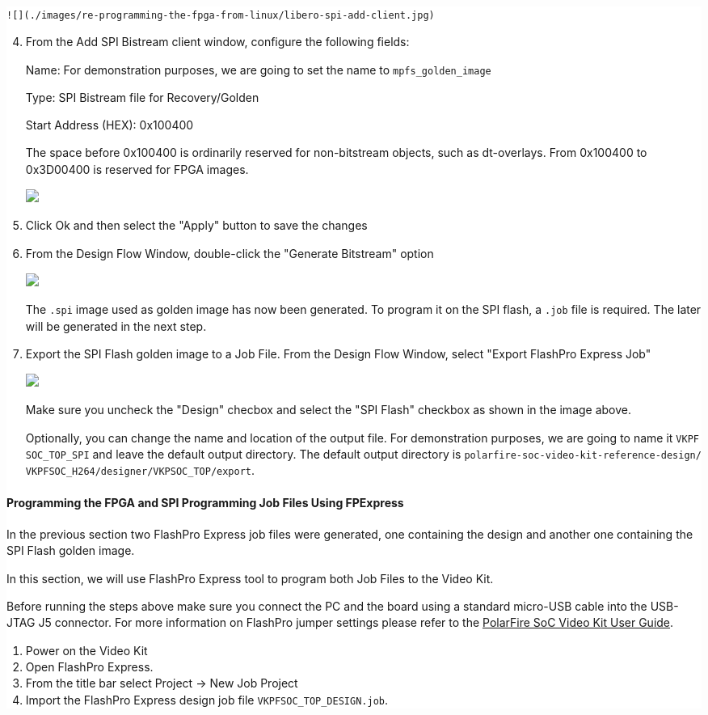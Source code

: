     ![](./images/re-programming-the-fpga-from-linux/libero-spi-add-client.jpg)

4. From the Add SPI Bistream client window, configure the following fields:

    Name: For demonstration purposes, we are going to set the name to
    `mpfs_golden_image`

    Type: SPI Bistream file for Recovery/Golden

    Start Address (HEX): 0x100400

    The space before 0x100400 is ordinarily reserved for non-bitstream objects,
    such as dt-overlays.
    From 0x100400 to 0x3D00400 is reserved for FPGA images.

    ![](./images/re-programming-the-fpga-from-linux/libero-spi-client.jpg)

5. Click Ok and then select the "Apply" button to save the changes

6. From the Design Flow Window, double-click the "Generate Bitstream" option

    ![](./images/re-programming-the-fpga-from-linux/libero-generate-bitstream.jpg)

    The `.spi` image used as golden image has now been generated. To program it on the SPI flash, a `.job` file is required. The later will be generated in the next step.

7. Export the SPI Flash golden image to a Job File. From the Design Flow Window, select "Export FlashPro Express Job"

    ![](./images/re-programming-the-fpga-from-linux/libero-export-spi.jpg)

    Make sure you uncheck the "Design" checbox and select the "SPI Flash"
    checkbox as shown in the image above.

    Optionally, you can change the name and location of the output file.
    For demonstration purposes, we are going to name it `VKPFSOC_TOP_SPI` and
    leave the default output directory.
    The default output directory is `polarfire-soc-video-kit-reference-design/VKPFSOC_H264/designer/VKPSOC_TOP/export`.

<a name="programming-the-fpga-and-spi-programming-job-files-using-fpexpress"></a>

#### Programming the FPGA and SPI Programming Job Files Using FPExpress

In the previous section two FlashPro Express job files were generated,
one containing the design and another one containing the SPI Flash golden image.

In this section, we will use FlashPro Express tool to program both Job Files to
the Video Kit.

Before running the steps above make sure you connect the PC and the board using
a standard micro-USB cable into the USB-JTAG J5 connector.
For more information on FlashPro jumper settings please refer to the
[PolarFire SoC Video Kit User Guide][PolarFire SoC Video Kit User Guide].

1. Power on the Video Kit
2. Open FlashPro Express.
3. From the title bar select Project -> New Job Project
4. Import the FlashPro Express design job file `VKPFSOC_TOP_DESIGN.job`.


[Bitstream Requirements for Auto Update]: #bitstream-requirements-for-auto-update
[PolarFire SoC Video Kit Reference Design Releases]: https://mi-v-ecosystem.github.io/redirects/releases-video-kit-reference-design
[PolarFire SoC FPGA Programming User Guide]: https://www.microsemi.com/document-portal/doc_download/1245813-polarfire-fpga-and-polarfire-soc-fpga-programming-user-guide
[PolarFire SoC Video Kit User Guide]: https://mi-v-ecosystem.github.io/redirects/boards-mpfs-sev-kit-sev-kit-user-guide
[Yocto BSP]: https://github.com/polarfire-soc/meta-polarfire-soc-yocto-bsp
[Buildroot]: https://github.com/linux4microchip/buildroot-external-microchip
[Yocto BSP]: https://github.com/polarfire-soc/meta-polarfire-soc-yocto-bsp
[Buildroot]: https://github.com/linux4microchip/buildroot-external-microchip
[korgdoc]: https://docs.kernel.org/driver-api/firmware/fw_upload.html
[SPI Directory Layout]: #spi-directory-layout
[PolarFire SoC FPGA Programming User Guide]: https://www.microsemi.com/document-portal/doc_download/1245813-polarfire-fpga-and-polarfire-soc-fpga-programming-user-guide